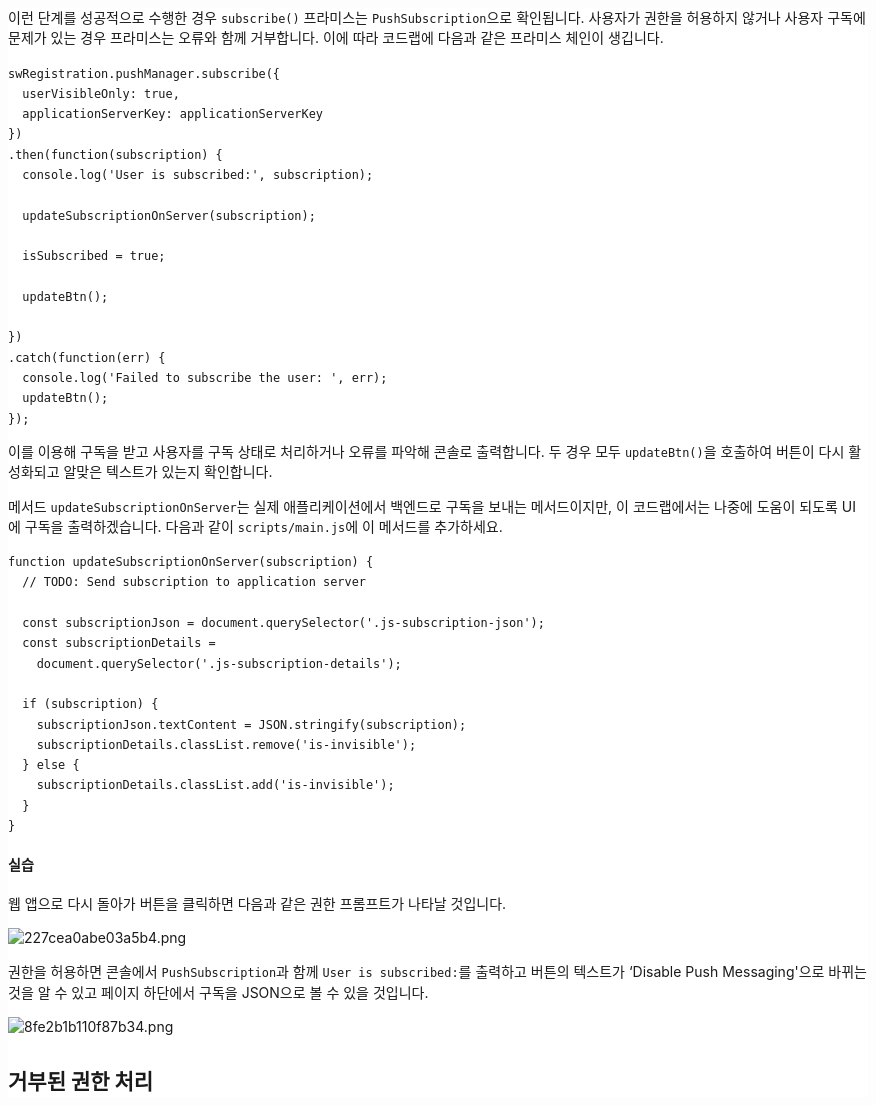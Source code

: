 이런 단계를 성공적으로 수행한 경우 `subscribe()` 프라미스는 `PushSubscription`으로 확인됩니다. 사용자가 권한을 허용하지 않거나 사용자 구독에 문제가 있는 경우 프라미스는 오류와 함께 거부합니다. 이에 따라 코드랩에 다음과 같은 프라미스 체인이 생깁니다.

    swRegistration.pushManager.subscribe({
      userVisibleOnly: true,
      applicationServerKey: applicationServerKey
    })
    .then(function(subscription) {
      console.log('User is subscribed:', subscription);
    
      updateSubscriptionOnServer(subscription);
    
      isSubscribed = true;
    
      updateBtn();
    
    })
    .catch(function(err) {
      console.log('Failed to subscribe the user: ', err);
      updateBtn();
    });
    

이를 이용해 구독을 받고 사용자를 구독 상태로 처리하거나 오류를 파악해 콘솔로 출력합니다. 두 경우 모두 `updateBtn()`을 호출하여 버튼이 다시 활성화되고 알맞은 텍스트가 있는지 확인합니다.

메서드 `updateSubscriptionOnServer`는 실제 애플리케이션에서 백엔드로 구독을 보내는 메서드이지만, 이 코드랩에서는 나중에 도움이 되도록 UI에 구독을 출력하겠습니다. 다음과 같이 `scripts/main.js`에 이 메서드를 추가하세요.

    function updateSubscriptionOnServer(subscription) {
      // TODO: Send subscription to application server
    
      const subscriptionJson = document.querySelector('.js-subscription-json');
      const subscriptionDetails =
        document.querySelector('.js-subscription-details');
    
      if (subscription) {
        subscriptionJson.textContent = JSON.stringify(subscription);
        subscriptionDetails.classList.remove('is-invisible');
      } else {
        subscriptionDetails.classList.add('is-invisible');
      }
    }
    

#### 실습

웹 앱으로 다시 돌아가 버튼을 클릭하면 다음과 같은 권한 프롬프트가 나타날 것입니다.

![227cea0abe03a5b4.png](img/227cea0abe03a5b4.png)

권한을 허용하면 콘솔에서 `PushSubscription`과 함께 `User is subscribed:`를 출력하고 버튼의 텍스트가 ‘Disable Push Messaging'으로 바뀌는 것을 알 수 있고 페이지 하단에서 구독을 JSON으로 볼 수 있을 것입니다.

![8fe2b1b110f87b34.png](img/8fe2b1b110f87b34.png)

## 거부된 권한 처리
